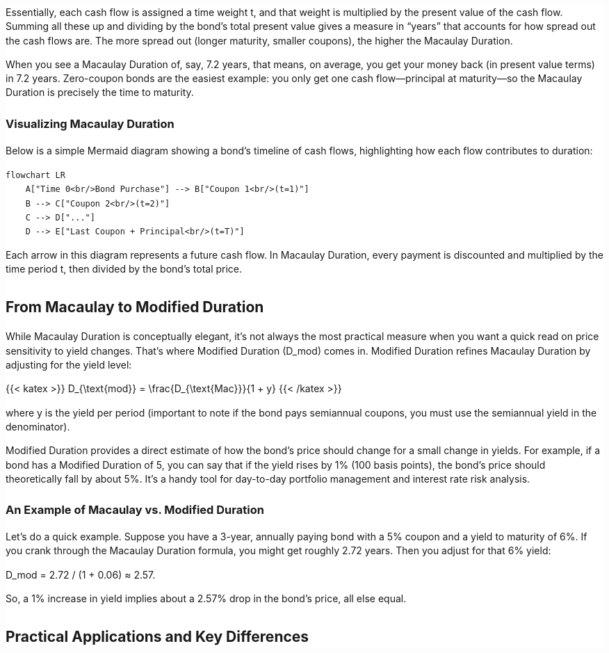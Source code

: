 Essentially, each cash flow is assigned a time weight t, and that weight is multiplied by the present value of the cash flow. Summing all these up and dividing by the bond’s total present value gives a measure in “years” that accounts for how spread out the cash flows are. The more spread out (longer maturity, smaller coupons), the higher the Macaulay Duration.

When you see a Macaulay Duration of, say, 7.2 years, that means, on average, you get your money back (in present value terms) in 7.2 years. Zero-coupon bonds are the easiest example: you only get one cash flow—principal at maturity—so the Macaulay Duration is precisely the time to maturity.

### Visualizing Macaulay Duration

Below is a simple Mermaid diagram showing a bond’s timeline of cash flows, highlighting how each flow contributes to duration:

```mermaid
flowchart LR
    A["Time 0<br/>Bond Purchase"] --> B["Coupon 1<br/>(t=1)"]
    B --> C["Coupon 2<br/>(t=2)"]
    C --> D["..."]
    D --> E["Last Coupon + Principal<br/>(t=T)"]
```

Each arrow in this diagram represents a future cash flow. In Macaulay Duration, every payment is discounted and multiplied by the time period t, then divided by the bond’s total price.

## From Macaulay to Modified Duration

While Macaulay Duration is conceptually elegant, it’s not always the most practical measure when you want a quick read on price sensitivity to yield changes. That’s where Modified Duration (D_mod) comes in. Modified Duration refines Macaulay Duration by adjusting for the yield level:

{{< katex >}}
D_{\text{mod}} = \frac{D_{\text{Mac}}}{1 + y}
{{< /katex >}}

where y is the yield per period (important to note if the bond pays semiannual coupons, you must use the semiannual yield in the denominator).

Modified Duration provides a direct estimate of how the bond’s price should change for a small change in yields. For example, if a bond has a Modified Duration of 5, you can say that if the yield rises by 1% (100 basis points), the bond’s price should theoretically fall by about 5%. It’s a handy tool for day-to-day portfolio management and interest rate risk analysis.

### An Example of Macaulay vs. Modified Duration

Let’s do a quick example. Suppose you have a 3-year, annually paying bond with a 5% coupon and a yield to maturity of 6%. If you crank through the Macaulay Duration formula, you might get roughly 2.72 years. Then you adjust for that 6% yield:

D_mod = 2.72 / (1 + 0.06) ≈ 2.57.

So, a 1% increase in yield implies about a 2.57% drop in the bond’s price, all else equal.

## Practical Applications and Key Differences
